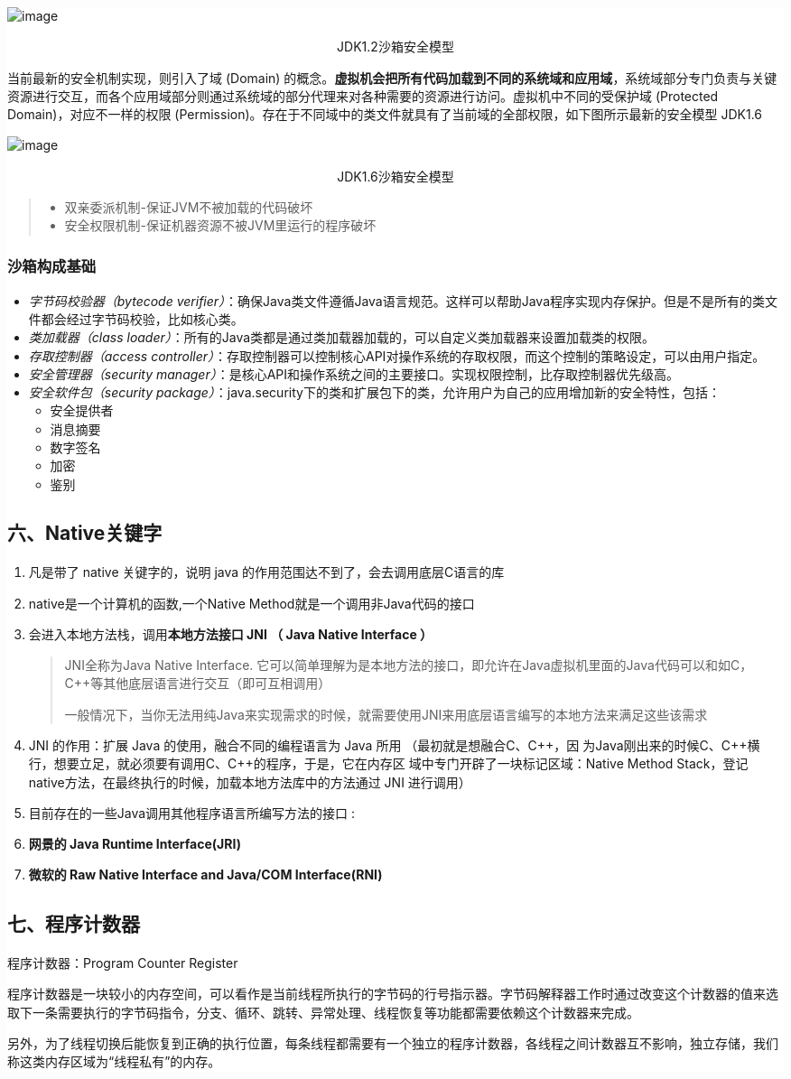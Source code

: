 ![image](E:\笔记\jvm\image\5.1.3.png)

<center>JDK1.2沙箱安全模型</center>

当前最新的安全机制实现，则引入了域 (Domain) 的概念。**虚拟机会把所有代码加载到不同的系统域和应用域**，系统域部分专门负责与关键资源进行交互，而各个应用域部分则通过系统域的部分代理来对各种需要的资源进行访问。虚拟机中不同的受保护域 (Protected Domain)，对应不一样的权限 (Permission)。存在于不同域中的类文件就具有了当前域的全部权限，如下图所示最新的安全模型 JDK1.6

![image](E:\笔记\jvm\image\5.1.4.png)

<center>JDK1.6沙箱安全模型</center>

> - 双亲委派机制-保证JVM不被加载的代码破坏
> - 安全权限机制-保证机器资源不被JVM里运行的程序破坏

### 沙箱构成基础

- *字节码校验器（bytecode verifier）*：确保Java类文件遵循Java语言规范。这样可以帮助Java程序实现内存保护。但是不是所有的类文件都会经过字节码校验，比如核心类。
- *类加载器（class loader）*：所有的Java类都是通过类加载器加载的，可以自定义类加载器来设置加载类的权限。
- *存取控制器（access controller）*：存取控制器可以控制核心API对操作系统的存取权限，而这个控制的策略设定，可以由用户指定。
- *安全管理器（security manager）*：是核心API和操作系统之间的主要接口。实现权限控制，比存取控制器优先级高。
- *安全软件包（security package）*：java.security下的类和扩展包下的类，允许用户为自己的应用增加新的安全特性，包括：
  - 安全提供者
  - 消息摘要
  - 数字签名
  - 加密
  - 鉴别

## 六、Native关键字

1. 凡是带了 native 关键字的，说明 java 的作用范围达不到了，会去调用底层C语言的库 

2.  native是一个计算机的函数,一个Native Method就是一个调用非Java代码的接口 

3. 会进入本地方法栈，调用**本地方法接口 JNI （ Java Native Interface ）** 

   > JNI全称为Java Native Interface. 它可以简单理解为是本地方法的接口，即允许在Java虚拟机里面的Java代码可以和如C，C++等其他底层语言进行交互（即可互相调用）
   >
   > 一般情况下，当你无法用纯Java来实现需求的时候，就需要使用JNI来用底层语言编写的本地方法来满足这些该需求

4. JNI 的作用：扩展 Java 的使用，融合不同的编程语言为 Java 所用 （最初就是想融合C、C++，因 为Java刚出来的时候C、C++横行，想要立足，就必须要有调用C、C++的程序，于是，它在内存区 域中专门开辟了一块标记区域：Native Method Stack，登记native方法，在最终执行的时候，加载本地方法库中的方法通过 JNI 进行调用） 

5.  目前存在的一些Java调用其他程序语言所编写方法的接口 :

   1.  **网景的 Java Runtime Interface(JRI)**
   2. **微软的 Raw Native Interface and Java/COM Interface(RNI)**

## 七、程序计数器

程序计数器：Program Counter Register

程序计数器是一块较小的内存空间，可以看作是当前线程所执行的字节码的行号指示器。字节码解释器工作时通过改变这个计数器的值来选取下一条需要执行的字节码指令，分支、循环、跳转、异常处理、线程恢复等功能都需要依赖这个计数器来完成。

另外，为了线程切换后能恢复到正确的执行位置，每条线程都需要有一个独立的程序计数器，各线程之间计数器互不影响，独立存储，我们称这类内存区域为“线程私有”的内存。
